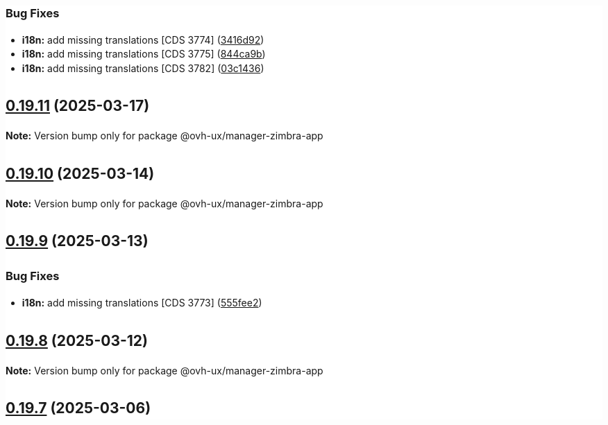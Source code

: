 
### Bug Fixes

* **i18n:** add missing translations [CDS 3774] ([3416d92](https://github.com/ovh/manager/commit/3416d924c473b4981bc3ee54a49cba5b8bcb69cd))
* **i18n:** add missing translations [CDS 3775] ([844ca9b](https://github.com/ovh/manager/commit/844ca9b6c49569be3a7358ed3fca27b60e1fbd9d))
* **i18n:** add missing translations [CDS 3782] ([03c1436](https://github.com/ovh/manager/commit/03c14360f9e813274e4c3d9a965ddd572c6da691))





## [0.19.11](https://github.com/ovh/manager/compare/@ovh-ux/manager-zimbra-app@0.19.10...@ovh-ux/manager-zimbra-app@0.19.11) (2025-03-17)

**Note:** Version bump only for package @ovh-ux/manager-zimbra-app





## [0.19.10](https://github.com/ovh/manager/compare/@ovh-ux/manager-zimbra-app@0.19.9...@ovh-ux/manager-zimbra-app@0.19.10) (2025-03-14)

**Note:** Version bump only for package @ovh-ux/manager-zimbra-app





## [0.19.9](https://github.com/ovh/manager/compare/@ovh-ux/manager-zimbra-app@0.19.8...@ovh-ux/manager-zimbra-app@0.19.9) (2025-03-13)


### Bug Fixes

* **i18n:** add missing translations [CDS 3773] ([555fee2](https://github.com/ovh/manager/commit/555fee2cfb9f0ba749b63de048edc91e6fad5fdc))





## [0.19.8](https://github.com/ovh/manager/compare/@ovh-ux/manager-zimbra-app@0.19.7...@ovh-ux/manager-zimbra-app@0.19.8) (2025-03-12)

**Note:** Version bump only for package @ovh-ux/manager-zimbra-app





## [0.19.7](https://github.com/ovh/manager/compare/@ovh-ux/manager-zimbra-app@0.19.6...@ovh-ux/manager-zimbra-app@0.19.7) (2025-03-06)
